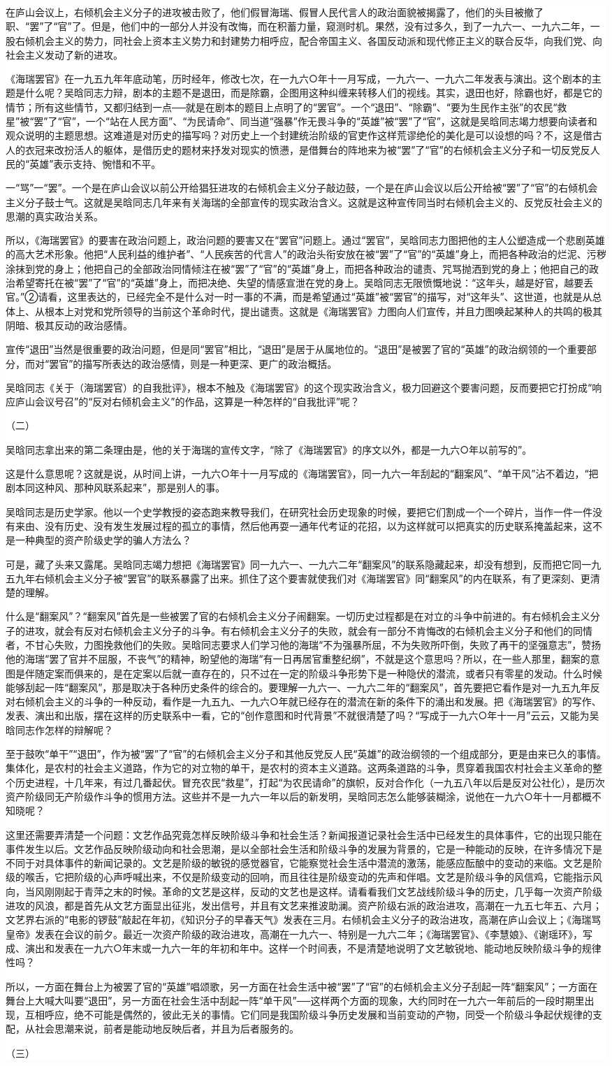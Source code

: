 在庐山会议上，右倾机会主义分子的进攻被击败了，他们假冒海瑞、假冒人民代言人的政治面貌被揭露了，他们的头目被撤了职、“罢”了“官”了。但是，他们中的一部分人并没有改悔，而在积蓄力量，窥测时机。果然，没有过多久，到了一九六一、一九六二年，一股右倾机会主义的势力，同社会上资本主义势力和封建势力相呼应，配合帝国主义、各国反动派和现代修正主义的联合反华，向我们党、向社会主义发动了新的进攻。

《海瑞罢官》在一九五九年年底动笔，历时经年，修改七次，在一九六○年十一月写成，一九六一、一九六二年发表与演出。这个剧本的主题是什么呢？吴晗同志力辩，剧本的主题不是退田，而是除霸，企图用这种纠缠来转移人们的视线。其实，退田也好，除霸也好，都是它的情节；所有这些情节，又都归结到一点──就是在剧本的题目上点明了的“罢官”。一个“退田”、“除霸”、“要为生民作主张”的农民“救星”被“罢”了“官”，一个“站在人民方面”、“为民请命”、同当道“强暴”作无畏斗争的“英雄”被“罢”了“官”，这就是吴晗同志竭力想要向读者和观众说明的主题思想。这难道是对历史的描写吗？对历史上一个封建统治阶级的官吏作这样荒谬绝伦的美化是可以设想的吗？不，这是借古人的衣冠来改扮活人的躯体，是借历史的题材来抒发对现实的愤懑，是借舞台的阵地来为被“罢”了“官”的右倾机会主义分子和一切反党反人民的“英雄”表示支持、惋惜和不平。

一“骂”一“罢”。一个是在庐山会议以前公开给猖狂进攻的右倾机会主义分子敲边鼓，一个是在庐山会议以后公开给被“罢”了“官”的右倾机会主义分子鼓士气。这就是吴晗同志几年来有关海瑞的全部宣传的现实政治含义。这就是这种宣传同当时右倾机会主义的、反党反社会主义的思潮的真实政治关系。

所以，《海瑞罢官》的要害在政治问题上，政治问题的要害又在“罢官”问题上。通过“罢官”，吴晗同志力图把他的主人公塑造成一个悲剧英雄的高大艺术形象。他把“人民利益的维护者”、“人民疾苦的代言人”的政治头衔安放在被“罢”了“官”的“英雄”身上，而把各种政治的烂泥、污秽涂抹到党的身上；他把自己的全部政治同情倾注在被“罢”了“官”的“英雄”身上，而把各种政治的谴责、咒骂抛洒到党的身上；他把自己的政治希望寄托在被“罢”了“官”的“英雄”身上，而把决绝、失望的情感宣泄在党的身上。吴晗同志无限愤慨地说：“这年头，越是好官，越要丢官。”②请看，这里表达的，已经完全不是什么对一时一事的不满，而是希望通过“英雄”被“罢官”的描写，对“这年头”、这世道，也就是从总体上、从根本上对党和党所领导的当前这个革命时代，提出谴责。这就是《海瑞罢官》力图向人们宣传，并且力图唤起某种人的共鸣的极其阴暗、极其反动的政治感情。

宣传“退田”当然是很重要的政治问题，但是同“罢官”相比，“退田”是居于从属地位的。“退田”是被罢了官的“英雄”的政治纲领的一个重要部分，而对“罢官”的描写所表达的政治感情，则是一种更深、更广的政治概括。

吴晗同志《关于（海瑞罢官）的自我批评》，根本不触及《海瑞罢官》的这个现实政治含义，极力回避这个要害问题，反而要把它打扮成“响应庐山会议号召”的“反对右倾机会主义”的作品，这算是一种怎样的“自我批评”呢？

（二）

吴晗同志拿出来的第二条理由是，他的关于海瑞的宣传文字，“除了《海瑞罢官》的序文以外，都是一九六○年以前写的”。

这是什么意思呢？这就是说，从时间上讲，一九六○年十一月写成的《海瑞罢官》，同一九六一年刮起的“翻案风”、“单干风”沾不着边，“把剧本同这种风、那种风联系起来”，那是别人的事。

吴晗同志是历史学家。他以一个史学教授的姿态跑来教导我们，在研究社会历史现象的时候，要把它们割成一个一个碎片，当作一件一件没有来由、没有历史、没有发生发展过程的孤立的事情，然后他再耍一通年代考证的花招，以为这样就可以把真实的历史联系掩盖起来，这不是一种典型的资产阶级史学的骗人方法么？

可是，藏了头来又露尾。吴晗同志竭力想把《海瑞罢官》同一九六一、一九六二年“翻案风”的联系隐藏起来，却没有想到，反而把它同一九五九年右倾机会主义分子被“罢官”的联系暴露了出来。抓住了这个要害就使我们对《海瑞罢官》同“翻案风”的内在联系，有了更深刻、更清楚的理解。

什么是“翻案风”？“翻案风”首先是一些被罢了官的右倾机会主义分子闹翻案。一切历史过程都是在对立的斗争中前进的。有右倾机会主义分子的进攻，就会有反对右倾机会主义分子的斗争。有右倾机会主义分子的失败，就会有一部分不肯悔改的右倾机会主义分子和他们的同情者，不甘心失败，力图挽救他们的失败。吴晗同志要求人们学习他的海瑞“不为强暴所屈，不为失败所吓倒，失败了再干的坚强意志”，赞扬他的海瑞“罢了官并不屈服，不丧气”的精神，盼望他的海瑞“有一日再居官重整纪纲”，不就是这个意思吗？所以，在一些人那里，翻案的意图是伴随定案而俱来的，是在定案以后就一直存在的，只不过在一定的阶级斗争形势下是一种隐伏的潜流，或者只有零星的发动。什么时候能够刮起一阵“翻案风”，那是取决于各种历史条件的综合的。要理解一九六一、一九六二年的“翻案风”，首先要把它看作是对一九五九年反对右倾机会主义的斗争的一种反动，看作是一九五九、一九六○年就已经存在的潜流在新的条件下的涌出和发展。把《海瑞罢官》的写作、发表、演出和出版，摆在这样的历史联系中一看，它的“创作意图和时代背景”不就很清楚了吗？“写成于一九六○年十一月”云云，又能为吴晗同志作怎样的辩解呢？

至于鼓吹“单干”“退田”，作为被“罢”了“官”的右倾机会主义分子和其他反党反人民“英雄”的政治纲领的一个组成部分，更是由来已久的事情。集体化，是农村的社会主义道路，作为它的对立物的单干，是农村的资本主义道路。这两条道路的斗争，贯穿着我国农村社会主义革命的整个历史进程，十几年来，有过几番起伏。冒充农民“救星”，打起“为农民请命”的旗帜，反对合作化（一九五八年以后是反对公社化），是历次资产阶级同无产阶级作斗争的惯用方法。这些并不是一九六一年以后的新发明，吴晗同志怎么能够装糊涂，说他在一九六○年十一月都概不知晓呢？

这里还需要弄清楚一个问题：文艺作品究竟怎样反映阶级斗争和社会生活？新闻报道记录社会生活中已经发生的具体事件，它的出现只能在事件发生以后。文艺作品反映阶级动向和社会思潮，是以全部社会生活和阶级斗争的发展为背景的，它是一种能动的反映，在许多情况下是不同于对具体事件的新闻记录的。文艺是阶级的敏锐的感觉器官，它能察觉社会生活中潜流的激荡，能感应酝酿中的变动的来临。文艺是阶级的喉舌，它把阶级的心声呼喊出来，不仅是阶级变动的回响，而且往往是阶级变动的先声和伴唱。文艺是阶级斗争的风信鸡，它能指示风向，当风刚刚起于青萍之末的时候。革命的文艺是这样，反动的文艺也是这样。请看看我们文艺战线阶级斗争的历史，几乎每一次资产阶级进攻的风浪，都是首先从文艺方面显出征兆，发出信号，并且有文艺来推波助澜。资产阶级右派的政治进攻，高潮在一九五七年五、六月；文艺界右派的“电影的锣鼓”敲起在年初，《知识分子的早春天气》发表在三月。右倾机会主义分子的政治进攻，高潮在庐山会议上；《海瑞骂皇帝》发表在会议的前夕。最近一次资产阶级的政治进攻，高潮在一九六一、特别是一九六二年；《海瑞罢官》、《李慧娘》、《谢瑶环》，写成、演出和发表在一九六○年末或一九六一年的年初和年中。这样一个时间表，不是清楚地说明了文艺敏锐地、能动地反映阶级斗争的规律性吗？

所以，一方面在舞台上为被罢了官的“英雄”唱颂歌，另一方面在社会生活中被“罢”了“官”的右倾机会主义分子刮起一阵“翻案风”；一方面在舞台上大喊大叫要“退田”，另一方面在社会生活中刮起一阵“单干风”──这样两个方面的现象，大约同时在一九六一年前后的一段时期里出现，互相呼应，绝不可能是偶然的，彼此无关的事情。它们同是我国阶级斗争历史发展和当前变动的产物，同受一个阶级斗争起伏规律的支配，从社会思潮来说，前者是能动地反映后者，并且为后者服务的。

（三）
